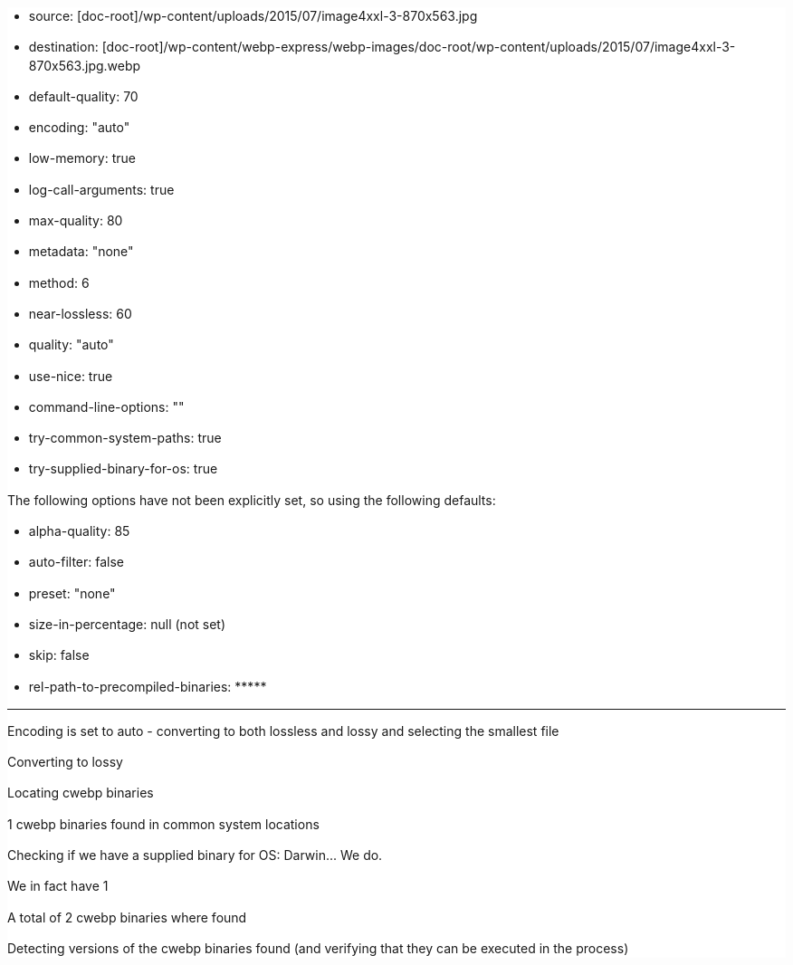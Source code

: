 - source: [doc-root]/wp-content/uploads/2015/07/image4xxl-3-870x563.jpg

- destination: [doc-root]/wp-content/webp-express/webp-images/doc-root/wp-content/uploads/2015/07/image4xxl-3-870x563.jpg.webp

- default-quality: 70

- encoding: "auto"

- low-memory: true

- log-call-arguments: true

- max-quality: 80

- metadata: "none"

- method: 6

- near-lossless: 60

- quality: "auto"

- use-nice: true

- command-line-options: ""

- try-common-system-paths: true

- try-supplied-binary-for-os: true


The following options have not been explicitly set, so using the following defaults:

- alpha-quality: 85

- auto-filter: false

- preset: "none"

- size-in-percentage: null (not set)

- skip: false

- rel-path-to-precompiled-binaries: *****

------------


Encoding is set to auto - converting to both lossless and lossy and selecting the smallest file


Converting to lossy

Locating cwebp binaries

1 cwebp binaries found in common system locations

Checking if we have a supplied binary for OS: Darwin... We do.

We in fact have 1

A total of 2 cwebp binaries where found

Detecting versions of the cwebp binaries found (and verifying that they can be executed in the process)

